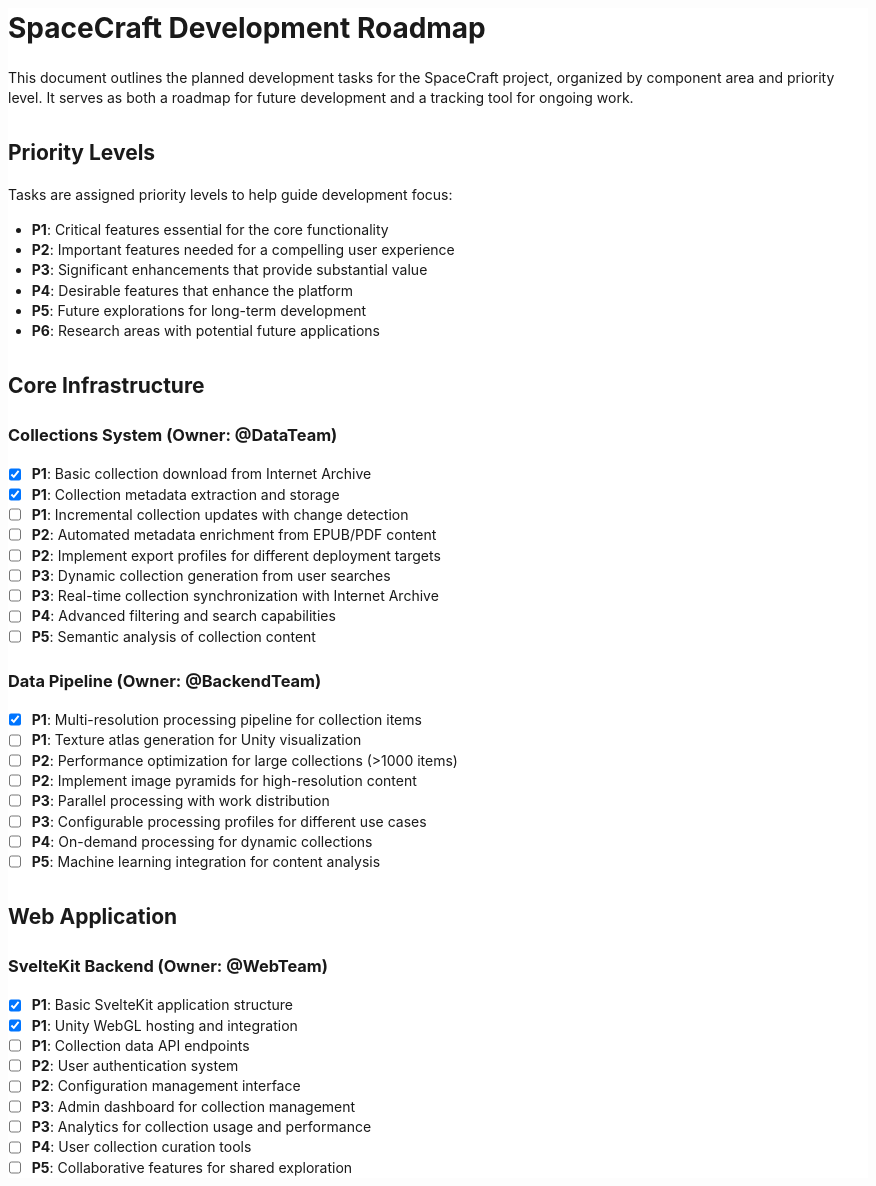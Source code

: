 # SpaceCraft Development Roadmap

This document outlines the planned development tasks for the SpaceCraft project, organized by component area and priority level. It serves as both a roadmap for future development and a tracking tool for ongoing work.

## Priority Levels

Tasks are assigned priority levels to help guide development focus:

- **P1**: Critical features essential for the core functionality
- **P2**: Important features needed for a compelling user experience
- **P3**: Significant enhancements that provide substantial value
- **P4**: Desirable features that enhance the platform
- **P5**: Future explorations for long-term development
- **P6**: Research areas with potential future applications

## Core Infrastructure

### Collections System (Owner: @DataTeam)

- [x] **P1**: Basic collection download from Internet Archive
- [x] **P1**: Collection metadata extraction and storage
- [ ] **P1**: Incremental collection updates with change detection
- [ ] **P2**: Automated metadata enrichment from EPUB/PDF content
- [ ] **P2**: Implement export profiles for different deployment targets
- [ ] **P3**: Dynamic collection generation from user searches
- [ ] **P3**: Real-time collection synchronization with Internet Archive
- [ ] **P4**: Advanced filtering and search capabilities
- [ ] **P5**: Semantic analysis of collection content

### Data Pipeline (Owner: @BackendTeam)

- [x] **P1**: Multi-resolution processing pipeline for collection items
- [ ] **P1**: Texture atlas generation for Unity visualization
- [ ] **P2**: Performance optimization for large collections (>1000 items)
- [ ] **P2**: Implement image pyramids for high-resolution content
- [ ] **P3**: Parallel processing with work distribution
- [ ] **P3**: Configurable processing profiles for different use cases
- [ ] **P4**: On-demand processing for dynamic collections
- [ ] **P5**: Machine learning integration for content analysis

## Web Application

### SvelteKit Backend (Owner: @WebTeam)

- [x] **P1**: Basic SvelteKit application structure
- [x] **P1**: Unity WebGL hosting and integration
- [ ] **P1**: Collection data API endpoints
- [ ] **P2**: User authentication system
- [ ] **P2**: Configuration management interface
- [ ] **P3**: Admin dashboard for collection management
- [ ] **P3**: Analytics for collection usage and performance
- [ ] **P4**: User collection curation tools
- [ ] **P5**: Collaborative features for shared exploration
